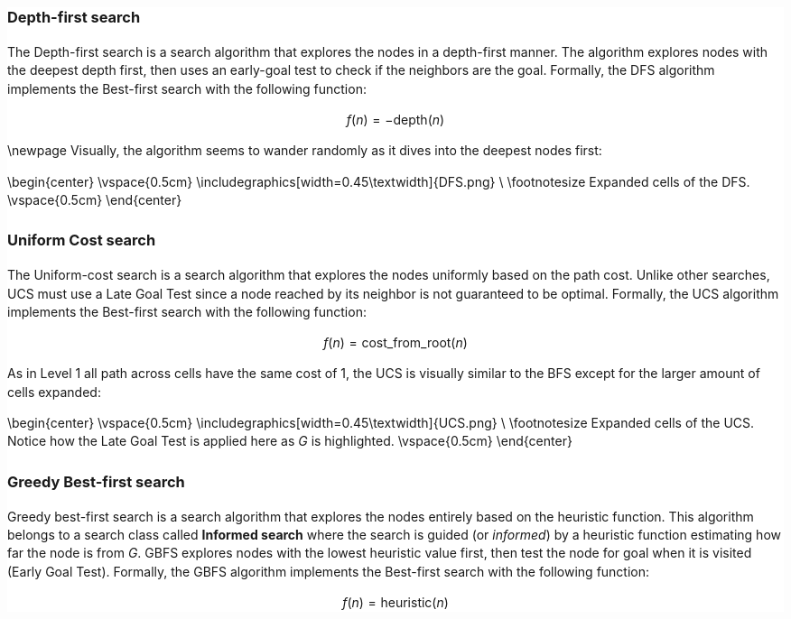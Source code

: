 ### Depth-first search

The Depth-first search is a search algorithm that explores the nodes in a depth-first manner. The algorithm explores nodes with the deepest depth first, then uses an early-goal test to check if the neighbors are the goal. Formally, the DFS algorithm implements the Best-first search with the following function:

$$
f(n) = -\text{depth}(n)
$$

\newpage
Visually, the algorithm seems to wander randomly as it dives into the deepest nodes first:

\begin{center}
\vspace{0.5cm}
\includegraphics[width=0.45\textwidth]{DFS.png} \\
\footnotesize
Expanded cells of the DFS.
\vspace{0.5cm}
\end{center}

### Uniform Cost search

The Uniform-cost search is a search algorithm that explores the nodes uniformly based on the path cost. Unlike other searches, UCS must use a Late Goal Test since a node reached by its neighbor is not guaranteed to be optimal. Formally, the UCS algorithm implements the Best-first search with the following function:

$$
f(n) = \text{cost\_from\_root}(n)
$$

As in Level 1 all path across cells have the same cost of $1$, the UCS is visually similar to the BFS except for the larger amount of cells expanded:

\begin{center}
\vspace{0.5cm}
\includegraphics[width=0.45\textwidth]{UCS.png} \\
\footnotesize
Expanded cells of the UCS. Notice how the Late Goal Test is applied here as $G$ is highlighted.
\vspace{0.5cm}
\end{center}

### Greedy Best-first search

Greedy best-first search is a search algorithm that explores the nodes entirely based on the heuristic function. This algorithm belongs to a search class called **Informed search** where the search is guided (or *informed*) by a heuristic function estimating how far the node is from $G$. GBFS explores nodes with the lowest heuristic value first, then test the node for goal when it is visited (Early Goal Test). Formally, the GBFS algorithm implements the Best-first search with the following function:

$$
f(n) = \text{heuristic}(n)
$$
